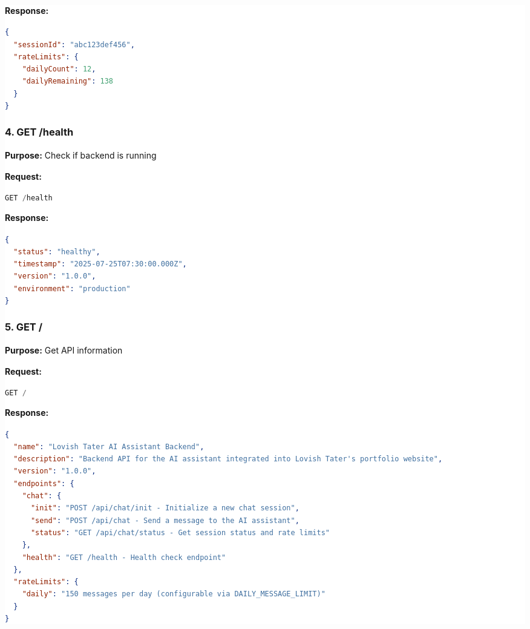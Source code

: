 **Response:**
```json
{
  "sessionId": "abc123def456",
  "rateLimits": {
    "dailyCount": 12,
    "dailyRemaining": 138
  }
}
```

### 4. GET /health
**Purpose:** Check if backend is running

**Request:**
```javascript
GET /health
```

**Response:**
```json
{
  "status": "healthy",
  "timestamp": "2025-07-25T07:30:00.000Z",
  "version": "1.0.0",
  "environment": "production"
}
```

### 5. GET /
**Purpose:** Get API information

**Request:**
```javascript
GET /
```

**Response:**
```json
{
  "name": "Lovish Tater AI Assistant Backend",
  "description": "Backend API for the AI assistant integrated into Lovish Tater's portfolio website",
  "version": "1.0.0",
  "endpoints": {
    "chat": {
      "init": "POST /api/chat/init - Initialize a new chat session",
      "send": "POST /api/chat - Send a message to the AI assistant",
      "status": "GET /api/chat/status - Get session status and rate limits"
    },
    "health": "GET /health - Health check endpoint"
  },
  "rateLimits": {
    "daily": "150 messages per day (configurable via DAILY_MESSAGE_LIMIT)"
  }
}
```
